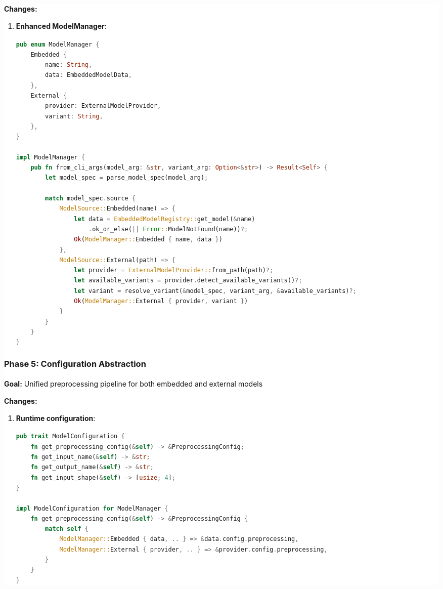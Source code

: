 **Changes:**
1. **Enhanced ModelManager**:
   ```rust
   pub enum ModelManager {
       Embedded {
           name: String,
           data: EmbeddedModelData,
       },
       External {
           provider: ExternalModelProvider,
           variant: String,
       },
   }
   
   impl ModelManager {
       pub fn from_cli_args(model_arg: &str, variant_arg: Option<&str>) -> Result<Self> {
           let model_spec = parse_model_spec(model_arg);
           
           match model_spec.source {
               ModelSource::Embedded(name) => {
                   let data = EmbeddedModelRegistry::get_model(&name)
                       .ok_or_else(|| Error::ModelNotFound(name))?;
                   Ok(ModelManager::Embedded { name, data })
               },
               ModelSource::External(path) => {
                   let provider = ExternalModelProvider::from_path(path)?;
                   let available_variants = provider.detect_available_variants()?;
                   let variant = resolve_variant(&model_spec, variant_arg, &available_variants)?;
                   Ok(ModelManager::External { provider, variant })
               }
           }
       }
   }
   ```

### Phase 5: Configuration Abstraction
**Goal:** Unified preprocessing pipeline for both embedded and external models

**Changes:**
1. **Runtime configuration**:
   ```rust
   pub trait ModelConfiguration {
       fn get_preprocessing_config(&self) -> &PreprocessingConfig;
       fn get_input_name(&self) -> &str;
       fn get_output_name(&self) -> &str;
       fn get_input_shape(&self) -> [usize; 4];
   }
   
   impl ModelConfiguration for ModelManager {
       fn get_preprocessing_config(&self) -> &PreprocessingConfig {
           match self {
               ModelManager::Embedded { data, .. } => &data.config.preprocessing,
               ModelManager::External { provider, .. } => &provider.config.preprocessing,
           }
       }
   }
   ```
